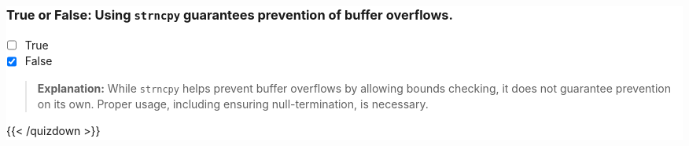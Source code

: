 ### True or False: Using `strncpy` guarantees prevention of buffer overflows.

- [ ] True
- [x] False

> **Explanation:** While `strncpy` helps prevent buffer overflows by allowing bounds checking, it does not guarantee prevention on its own. Proper usage, including ensuring null-termination, is necessary.

{{< /quizdown >}}
